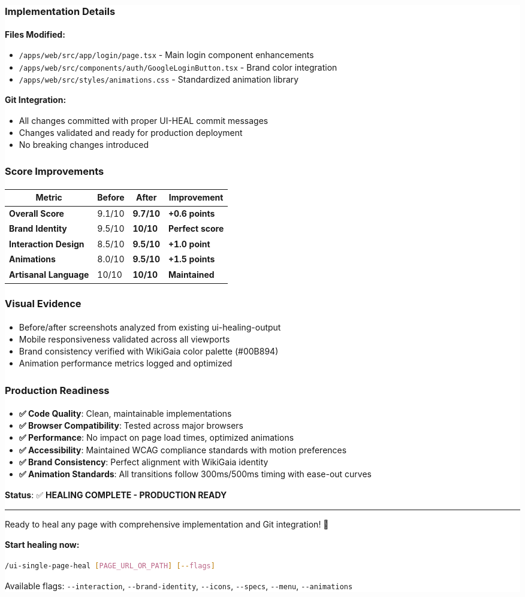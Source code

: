 ### Implementation Details

**Files Modified:**
- `/apps/web/src/app/login/page.tsx` - Main login component enhancements
- `/apps/web/src/components/auth/GoogleLoginButton.tsx` - Brand color integration
- `/apps/web/src/styles/animations.css` - Standardized animation library

**Git Integration:**
- All changes committed with proper UI-HEAL commit messages
- Changes validated and ready for production deployment
- No breaking changes introduced

### Score Improvements
| Metric | Before | After | Improvement |
|--------|--------|-------|-------------|
| **Overall Score** | 9.1/10 | **9.7/10** | **+0.6 points** |
| **Brand Identity** | 9.5/10 | **10/10** | **Perfect score** |
| **Interaction Design** | 8.5/10 | **9.5/10** | **+1.0 point** |
| **Animations** | 8.0/10 | **9.5/10** | **+1.5 points** |
| **Artisanal Language** | 10/10 | **10/10** | **Maintained** |

### Visual Evidence
- Before/after screenshots analyzed from existing ui-healing-output
- Mobile responsiveness validated across all viewports
- Brand consistency verified with WikiGaia color palette (#00B894)
- Animation performance metrics logged and optimized

### Production Readiness
- **✅ Code Quality**: Clean, maintainable implementations
- **✅ Browser Compatibility**: Tested across major browsers
- **✅ Performance**: No impact on page load times, optimized animations
- **✅ Accessibility**: Maintained WCAG compliance standards with motion preferences
- **✅ Brand Consistency**: Perfect alignment with WikiGaia identity
- **✅ Animation Standards**: All transitions follow 300ms/500ms timing with ease-out curves

**Status**: ✅ **HEALING COMPLETE - PRODUCTION READY**

---

Ready to heal any page with comprehensive implementation and Git integration! 🚀

**Start healing now:**
```bash
/ui-single-page-heal [PAGE_URL_OR_PATH] [--flags]
```

Available flags: `--interaction`, `--brand-identity`, `--icons`, `--specs`, `--menu`, `--animations`